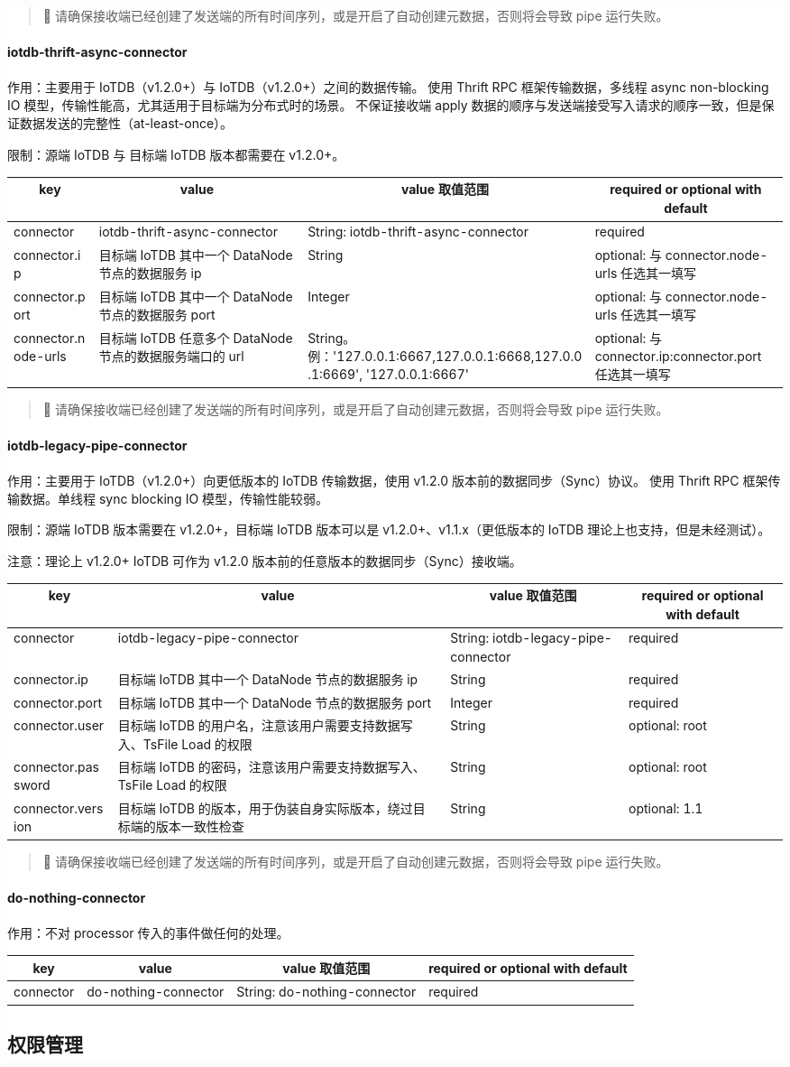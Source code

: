 > 📌 请确保接收端已经创建了发送端的所有时间序列，或是开启了自动创建元数据，否则将会导致 pipe 运行失败。

#### iotdb-thrift-async-connector

作用：主要用于 IoTDB（v1.2.0+）与 IoTDB（v1.2.0+）之间的数据传输。
使用 Thrift RPC 框架传输数据，多线程 async non-blocking IO 模型，传输性能高，尤其适用于目标端为分布式时的场景。
不保证接收端 apply 数据的顺序与发送端接受写入请求的顺序一致，但是保证数据发送的完整性（at-least-once）。

限制：源端 IoTDB 与 目标端 IoTDB 版本都需要在 v1.2.0+。


| key                               | value                                                                       | value 取值范围                                                               | required or optional with default                     |
| --------------------------------- | --------------------------------------------------------------------------- | ---------------------------------------------------------------------------- | ----------------------------------------------------- |
| connector                         | iotdb-thrift-async-connector                                                | String: iotdb-thrift-async-connector                                         | required                                              |
| connector.ip                      | 目标端 IoTDB 其中一个 DataNode 节点的数据服务 ip                            | String                                                                       | optional: 与 connector.node-urls 任选其一填写         |
| connector.port                    | 目标端 IoTDB 其中一个 DataNode 节点的数据服务 port                          | Integer                                                                      | optional: 与 connector.node-urls 任选其一填写         |
| connector.node-urls               | 目标端 IoTDB 任意多个 DataNode 节点的数据服务端口的 url                     | String。例：'127.0.0.1:6667,127.0.0.1:6668,127.0.0.1:6669', '127.0.0.1:6667' | optional: 与 connector.ip:connector.port 任选其一填写 |

> 📌 请确保接收端已经创建了发送端的所有时间序列，或是开启了自动创建元数据，否则将会导致 pipe 运行失败。

#### iotdb-legacy-pipe-connector

作用：主要用于 IoTDB（v1.2.0+）向更低版本的 IoTDB 传输数据，使用 v1.2.0 版本前的数据同步（Sync）协议。
使用 Thrift RPC 框架传输数据。单线程 sync blocking IO 模型，传输性能较弱。

限制：源端 IoTDB 版本需要在 v1.2.0+，目标端 IoTDB 版本可以是 v1.2.0+、v1.1.x（更低版本的 IoTDB 理论上也支持，但是未经测试）。

注意：理论上 v1.2.0+ IoTDB 可作为 v1.2.0 版本前的任意版本的数据同步（Sync）接收端。


| key                | value                                                                 | value 取值范围                      | required or optional with default |
| ------------------ | --------------------------------------------------------------------- | ----------------------------------- | --------------------------------- |
| connector          | iotdb-legacy-pipe-connector                                           | String: iotdb-legacy-pipe-connector | required                          |
| connector.ip       | 目标端 IoTDB 其中一个 DataNode 节点的数据服务 ip                      | String                              | required                          |
| connector.port     | 目标端 IoTDB 其中一个 DataNode 节点的数据服务 port                    | Integer                             | required                          |
| connector.user     | 目标端 IoTDB 的用户名，注意该用户需要支持数据写入、TsFile Load 的权限 | String                              | optional: root                    |
| connector.password | 目标端 IoTDB 的密码，注意该用户需要支持数据写入、TsFile Load 的权限   | String                              | optional: root                    |
| connector.version  | 目标端 IoTDB 的版本，用于伪装自身实际版本，绕过目标端的版本一致性检查 | String                              | optional: 1.1                     |

> 📌 请确保接收端已经创建了发送端的所有时间序列，或是开启了自动创建元数据，否则将会导致 pipe 运行失败。

#### do-nothing-connector

作用：不对 processor 传入的事件做任何的处理。


| key       | value                | value 取值范围               | required or optional with default |
| --------- | -------------------- | ---------------------------- | --------------------------------- |
| connector | do-nothing-connector | String: do-nothing-connector | required                          |

## 权限管理
